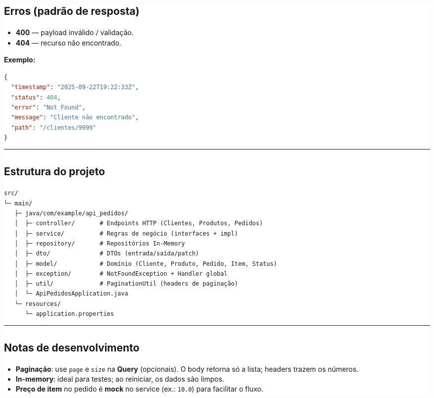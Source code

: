 
## Erros (padrão de resposta)
- **400** — payload inválido / validação.
- **404** — recurso não encontrado.

**Exemplo:**
```json
{
  "timestamp": "2025-09-22T19:22:33Z",
  "status": 404,
  "error": "Not Found",
  "message": "Cliente não encontrado",
  "path": "/clientes/9999"
}
```

---

## Estrutura do projeto
```
src/
└─ main/
   ├─ java/com/example/api_pedidos/
   │  ├─ controller/       # Endpoints HTTP (Clientes, Produtos, Pedidos)
   │  ├─ service/          # Regras de negócio (interfaces + impl)
   │  ├─ repository/       # Repositórios In-Memory
   │  ├─ dto/              # DTOs (entrada/saída/patch)
   │  ├─ model/            # Domínio (Cliente, Produto, Pedido, Item, Status)
   │  ├─ exception/        # NotFoundException + Handler global
   │  ├─ util/             # PaginationUtil (headers de paginação)
   │  └─ ApiPedidosApplication.java
   └─ resources/
      └─ application.properties
```

---

## Notas de desenvolvimento
- **Paginação**: use `page` e `size` na **Query** (opcionais). O body retorna só a lista; headers trazem os números.
- **In-memory**: ideal para testes; ao reiniciar, os dados são limpos.
- **Preço de item** no pedido é **mock** no service (ex.: `10.0`) para facilitar o fluxo.
